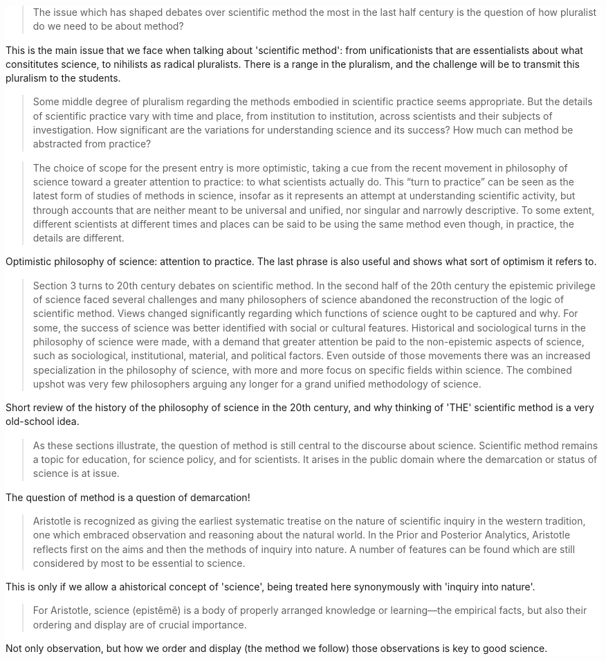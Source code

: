> The issue which has shaped debates over scientific method the most in the last half century is the question of how pluralist do we need to be about method?

This is the main issue that we face when talking about 'scientific method': from unificationists that are essentialists about what consititutes science, to nihilists as radical pluralists. There is a range in the pluralism, and the challenge will be to transmit this pluralism to the students.

> Some middle degree of pluralism regarding the methods embodied in scientific practice seems appropriate. But the details of scientific practice vary with time and place, from institution to institution, across scientists and their subjects of investigation. How significant are the variations for understanding science and its success? How much can method be abstracted from practice?


> The choice of scope for the present entry is more optimistic, taking a cue from the recent movement in philosophy of science toward a greater attention to practice: to what scientists actually do. This “turn to practice” can be seen as the latest form of studies of methods in science, insofar as it represents an attempt at understanding scientific activity, but through accounts that are neither meant to be universal and unified, nor singular and narrowly descriptive. To some extent, different scientists at different times and places can be said to be using the same method even though, in practice, the details are different.

Optimistic philosophy of science: attention to practice. The last phrase is also useful and shows what sort of optimism it refers to.

> Section 3 turns to 20th century debates on scientific method. In the second half of the 20th century the epistemic privilege of science faced several challenges and many philosophers of science abandoned the reconstruction of the logic of scientific method. Views changed significantly regarding which functions of science ought to be captured and why. For some, the success of science was better identified with social or cultural features. Historical and sociological turns in the philosophy of science were made, with a demand that greater attention be paid to the non-epistemic aspects of science, such as sociological, institutional, material, and political factors. Even outside of those movements there was an increased specialization in the philosophy of science, with more and more focus on specific fields within science. The combined upshot was very few philosophers arguing any longer for a grand unified methodology of science.

Short review of the history of the philosophy of science in the 20th century, and why thinking of 'THE' scientific method is a very old-school idea.

> As these sections illustrate, the question of method is still central to the discourse about science. Scientific method remains a topic for education, for science policy, and for scientists. It arises in the public domain where the demarcation or status of science is at issue.

The question of method is a question of demarcation!

> Aristotle is recognized as giving the earliest systematic treatise on the nature of scientific inquiry in the western tradition, one which embraced observation and reasoning about the natural world. In the Prior and Posterior Analytics, Aristotle reflects first on the aims and then the methods of inquiry into nature. A number of features can be found which are still considered by most to be essential to science.

This is only if we allow a ahistorical concept of 'science', being treated here synonymously with 'inquiry into nature'.

> For Aristotle, science (epistêmê) is a body of properly arranged knowledge or learning—the empirical facts, but also their ordering and display are of crucial importance.

Not only observation, but how we order and display (the method we follow) those observations is key to good science.
